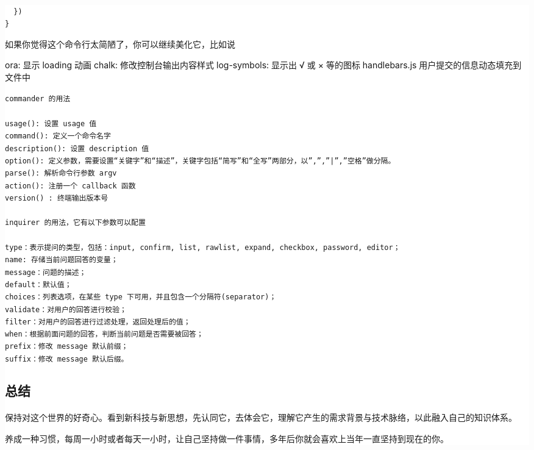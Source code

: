 ```
  })
}
```

如果你觉得这个命令行太简陋了，你可以继续美化它，比如说

ora: 显示 loading 动画
chalk: 修改控制台输出内容样式
log-symbols: 显示出 √ 或 × 等的图标
handlebars.js 用户提交的信息动态填充到文件中

```
commander 的用法

usage(): 设置 usage 值
command(): 定义一个命令名字
description(): 设置 description 值
option(): 定义参数，需要设置“关键字”和“描述”，关键字包括“简写”和“全写”两部分，以”,”,”|”,”空格”做分隔。
parse(): 解析命令行参数 argv
action(): 注册一个 callback 函数
version() : 终端输出版本号

inquirer 的用法，它有以下参数可以配置

type：表示提问的类型，包括：input, confirm, list, rawlist, expand, checkbox, password, editor；
name: 存储当前问题回答的变量；
message：问题的描述；
default：默认值；
choices：列表选项，在某些 type 下可用，并且包含一个分隔符(separator)；
validate：对用户的回答进行校验；
filter：对用户的回答进行过滤处理，返回处理后的值；
when：根据前面问题的回答，判断当前问题是否需要被回答；
prefix：修改 message 默认前缀；
suffix：修改 message 默认后缀。
```

## 总结
保持对这个世界的好奇心。看到新科技与新思想，先认同它，去体会它，理解它产生的需求背景与技术脉络，以此融入自己的知识体系。

养成一种习惯，每周一小时或者每天一小时，让自己坚持做一件事情，多年后你就会喜欢上当年一直坚持到现在的你。

